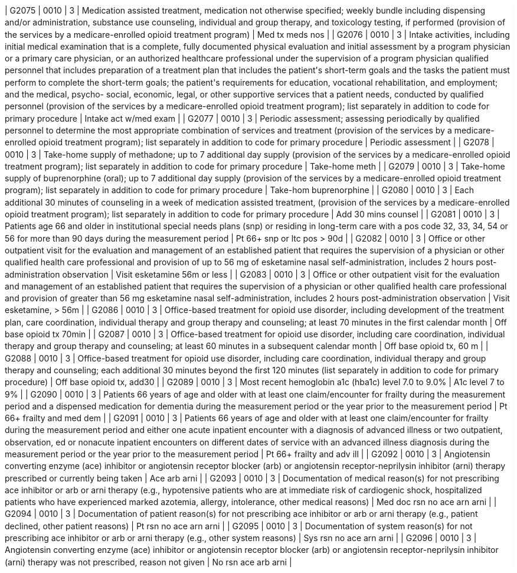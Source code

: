 | G2075 | 0010 | 3 | Medication assisted treatment, medication not otherwise specified; weekly bundle including dispensing and/or administration, substance use counseling, individual and group therapy, and toxicology testing, if performed (provision of the services by a medicare-enrolled opioid treatment program) | Med tx meds nos |
| G2076 | 0010 | 3 | Intake activities, including initial medical examination that is a complete, fully documented physical evaluation and initial assessment by a program physician or a primary care physician, or an authorized healthcare professional under the supervision of a program physician qualified personnel that includes preparation of a treatment plan that includes the patient's short-term goals and the tasks the patient must perform to complete the short-term goals; the patient's requirements for education, vocational rehabilitation, and employment; and the medical, psycho- social, economic, legal, or other supportive services that a patient needs, conducted by qualified personnel (provision of the services by a medicare-enrolled opioid treatment program); list separately in addition to code for primary procedure | Intake act w/med exam |
| G2077 | 0010 | 3 | Periodic assessment; assessing periodically by qualified personnel to determine the most appropriate combination of services and treatment (provision of the services by a medicare-enrolled opioid treatment program); list separately in addition to code for primary procedure | Periodic assessment |
| G2078 | 0010 | 3 | Take-home supply of methadone; up to 7 additional day supply (provision of the services by a medicare-enrolled opioid treatment program); list separately in addition to code for primary procedure | Take-home meth |
| G2079 | 0010 | 3 | Take-home supply of buprenorphine (oral); up to 7 additional day supply (provision of the services by a medicare-enrolled opioid treatment program); list separately in addition to code for primary procedure | Take-hom buprenorphine |
| G2080 | 0010 | 3 | Each additional 30 minutes of counseling in a week of medication assisted treatment, (provision of the services by a medicare-enrolled opioid treatment program); list separately in addition to code for primary procedure | Add 30 mins counsel |
| G2081 | 0010 | 3 | Patients age 66 and older in institutional special needs plans (snp) or residing in long-term care with a pos code 32, 33, 34, 54 or 56 for more than 90 days during the measurement period | Pt 66+ snp or ltc pos > 90d |
| G2082 | 0010 | 3 | Office or other outpatient visit for the evaluation and management of an established patient that requires the supervision of a physician or other qualified health care professional and provision of up to 56 mg of esketamine nasal self-administration, includes 2 hours post-administration observation | Visit esketamine 56m or less |
| G2083 | 0010 | 3 | Office or other outpatient visit for the evaluation and management of an established patient that requires the supervision of a physician or other qualified health care professional and provision of  greater than 56 mg esketamine nasal self-administration, includes 2 hours post-administration observation | Visit esketamine, > 56m |
| G2086 | 0010 | 3 | Office-based treatment for opioid use disorder, including development of the treatment plan, care coordination, individual therapy and group therapy and counseling; at least 70 minutes in the first calendar month | Off base opioid tx 70min |
| G2087 | 0010 | 3 | Office-based treatment for opioid use disorder, including care coordination, individual therapy and group therapy and counseling; at least 60 minutes in a subsequent calendar month | Off base opioid tx, 60 m |
| G2088 | 0010 | 3 | Office-based treatment for opioid use disorder, including care coordination, individual therapy and group therapy and counseling; each additional 30 minutes beyond the first 120 minutes (list separately in addition to code for primary procedure) | Off base opioid tx, add30 |
| G2089 | 0010 | 3 | Most recent hemoglobin a1c (hba1c) level 7.0 to 9.0% | A1c level 7 to 9% |
| G2090 | 0010 | 3 | Patients 66 years of age and older with at least one claim/encounter for frailty during the measurement period and a dispensed medication for dementia during the measurement period or the year prior to the measurement period | Pt 66+ frailty and med dem |
| G2091 | 0010 | 3 | Patients 66 years of age and older with at least one claim/encounter for frailty during the measurement period and either one acute inpatient encounter with a diagnosis of advanced illness or two outpatient, observation, ed or nonacute inpatient encounters on different dates of service with an advanced illness diagnosis during the measurement period or the year prior to the measurement period | Pt 66+ frailty and adv ill |
| G2092 | 0010 | 3 | Angiotensin converting enzyme (ace) inhibitor or angiotensin receptor blocker (arb) or angiotensin receptor-neprilysin inhibitor (arni) therapy prescribed or currently being taken | Ace arb arni |
| G2093 | 0010 | 3 | Documentation of medical reason(s) for not prescribing ace inhibitor or arb or arni therapy (e.g., hypotensive patients who are at immediate risk of cardiogenic shock, hospitalized patients who have experienced marked azotemia, allergy, intolerance, other medical reasons) | Med doc rsn no ace arn arni |
| G2094 | 0010 | 3 | Documentation of patient reason(s) for not prescribing ace inhibitor or arb or arni therapy (e.g., patient declined, other patient reasons) | Pt rsn no ace arn arni |
| G2095 | 0010 | 3 | Documentation of system reason(s) for not prescribing ace inhibitor or arb or arni therapy (e.g., other system reasons) | Sys rsn no ace arn arni |
| G2096 | 0010 | 3 | Angiotensin converting enzyme (ace) inhibitor or angiotensin receptor blocker (arb) or angiotensin receptor-neprilysin inhibitor (arni) therapy was not prescribed, reason not given | No rsn ace arb arni |